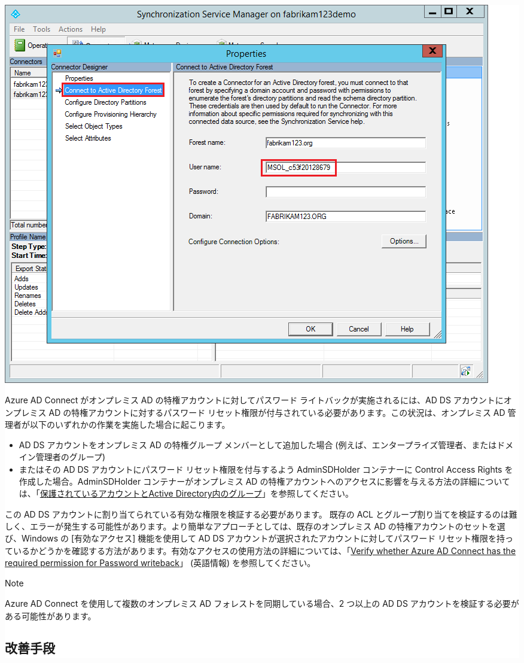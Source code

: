 ![](../../securityadvisoriesandsecurity/images/Mt803213.BD84BA8E1D6EF8D03644EA75D5C15A1C(ja-JP,Security.10).png) 

Azure AD Connect がオンプレミス AD の特権アカウントに対してパスワード ライトバックが実施されるには、AD DS アカウントにオンプレミス AD の特権アカウントに対するパスワード リセット権限が付与されている必要があります。この状況は、オンプレミス AD 管理者が以下のいずれかの作業を実施した場合に起こります。

-   AD DS アカウントをオンプレミス AD の特権グループ メンバーとして追加した場合 (例えば、エンタープライズ管理者、またはドメイン管理者のグループ)
-   またはその AD DS アカウントにパスワード リセット権限を付与するよう AdminSDHolder コンテナーに Control Access Rights を作成した場合。AdminSDHolder コンテナーがオンプレミス AD の特権アカウントへのアクセスに影響を与える方法の詳細については、「[保護されているアカウントとActive Directory内のグループ](https://docs.microsoft.com/windows-server/identity/ad-ds/plan/security-best-practices/appendix-c--protected-accounts-and-groups-in-active-directory)」を参照してください。

この AD DS アカウントに割り当てられている有効な権限を検証する必要があります。 既存の ACL とグループ割り当てを検証するのは難しく、エラーが発生する可能性があります。より簡単なアプローチとしては、既存のオンプレミス AD の特権アカウントのセットを選び、Windows の \[有効なアクセス\] 機能を使用して AD DS アカウントが選択されたアカウントに対してパスワード リセット権限を持っているかどうかを確認する方法があります。有効なアクセスの使用方法の詳細については、「[Verify whether Azure AD Connect has the required permission for Password writeback](https://docs.microsoft.com/azure/active-directory/active-directory-passwords-troubleshoot)」 (英語情報) を参照してください。

> [!NOTE]  
> Azure AD Connect を使用して複数のオンプレミス AD フォレストを同期している場合、2 つ以上の AD DS アカウントを検証する必要がある可能性があります。 

改善手段
--------
